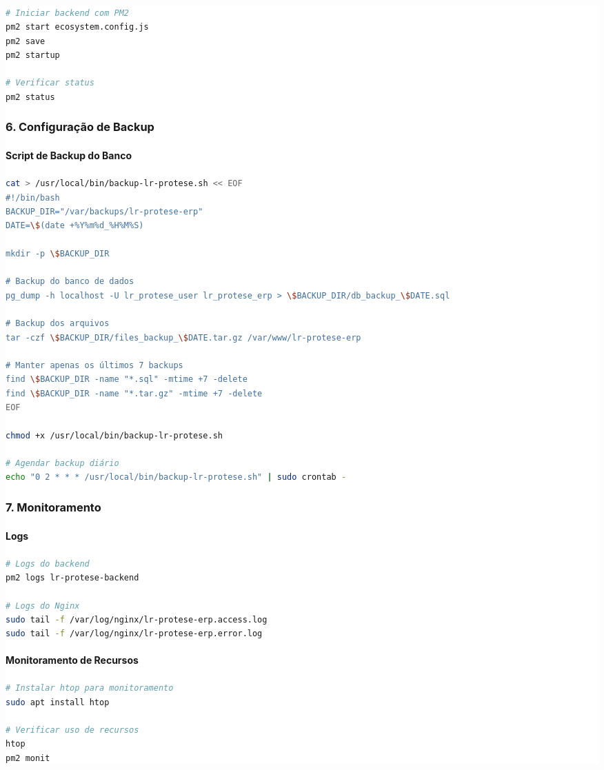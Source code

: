 ```bash
# Iniciar backend com PM2
pm2 start ecosystem.config.js
pm2 save
pm2 startup

# Verificar status
pm2 status
```

### 6. Configuração de Backup

#### Script de Backup do Banco
```bash
cat > /usr/local/bin/backup-lr-protese.sh << EOF
#!/bin/bash
BACKUP_DIR="/var/backups/lr-protese-erp"
DATE=\$(date +%Y%m%d_%H%M%S)

mkdir -p \$BACKUP_DIR

# Backup do banco de dados
pg_dump -h localhost -U lr_protese_user lr_protese_erp > \$BACKUP_DIR/db_backup_\$DATE.sql

# Backup dos arquivos
tar -czf \$BACKUP_DIR/files_backup_\$DATE.tar.gz /var/www/lr-protese-erp

# Manter apenas os últimos 7 backups
find \$BACKUP_DIR -name "*.sql" -mtime +7 -delete
find \$BACKUP_DIR -name "*.tar.gz" -mtime +7 -delete
EOF

chmod +x /usr/local/bin/backup-lr-protese.sh

# Agendar backup diário
echo "0 2 * * * /usr/local/bin/backup-lr-protese.sh" | sudo crontab -
```

### 7. Monitoramento

#### Logs
```bash
# Logs do backend
pm2 logs lr-protese-backend

# Logs do Nginx
sudo tail -f /var/log/nginx/lr-protese-erp.access.log
sudo tail -f /var/log/nginx/lr-protese-erp.error.log
```

#### Monitoramento de Recursos
```bash
# Instalar htop para monitoramento
sudo apt install htop

# Verificar uso de recursos
htop
pm2 monit
```
